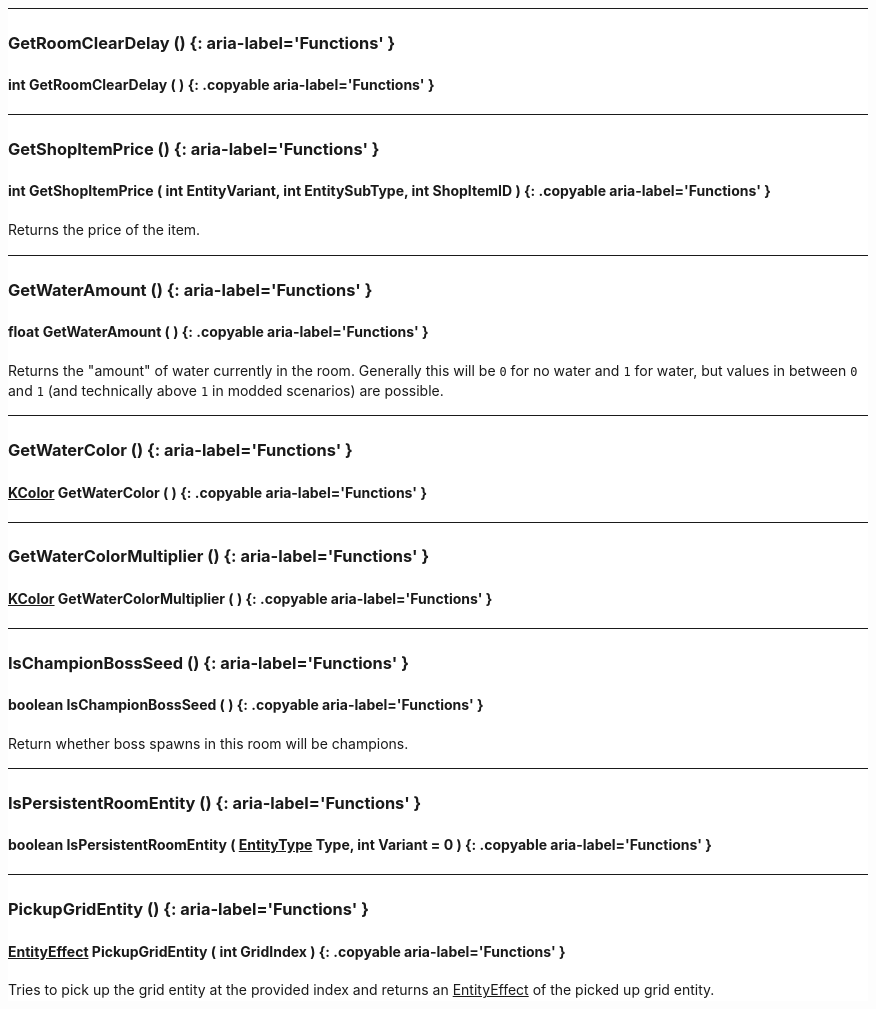 ___
### GetRoomClearDelay () {: aria-label='Functions' }
#### int GetRoomClearDelay ( ) {: .copyable aria-label='Functions' }

___
### GetShopItemPrice () {: aria-label='Functions' }
#### int GetShopItemPrice ( int EntityVariant, int EntitySubType, int ShopItemID ) {: .copyable aria-label='Functions' }
Returns the price of the item.

___
### GetWaterAmount () {: aria-label='Functions' }
#### float GetWaterAmount ( ) {: .copyable aria-label='Functions' }
Returns the "amount" of water currently in the room. Generally this will be `0` for no water and `1` for water, but values in between `0` and `1` (and technically above `1` in modded scenarios) are possible.

___
### GetWaterColor () {: aria-label='Functions' }
#### [KColor](https://wofsauge.github.io/IsaacDocs/rep/KColor.html) GetWaterColor ( ) {: .copyable aria-label='Functions' }

___
### GetWaterColorMultiplier () {: aria-label='Functions' }
#### [KColor](https://wofsauge.github.io/IsaacDocs/rep/KColor.html) GetWaterColorMultiplier ( ) {: .copyable aria-label='Functions' }

___
### IsChampionBossSeed () {: aria-label='Functions' }
#### boolean IsChampionBossSeed ( ) {: .copyable aria-label='Functions' }
Return whether boss spawns in this room will be champions.

___
### IsPersistentRoomEntity () {: aria-label='Functions' }
#### boolean IsPersistentRoomEntity ( [EntityType](https://wofsauge.github.io/IsaacDocs/rep/enums/EntityType.html) Type, int Variant = 0 ) {: .copyable aria-label='Functions' }

___
### PickupGridEntity () {: aria-label='Functions' }
#### [EntityEffect](https://wofsauge.github.io/IsaacDocs/rep/EntityEffect.html) PickupGridEntity ( int GridIndex ) {: .copyable aria-label='Functions' }
Tries to pick up the grid entity at the provided index and returns an [EntityEffect](https://wofsauge.github.io/IsaacDocs/rep/EntityEffect.html) of the picked up grid entity.

